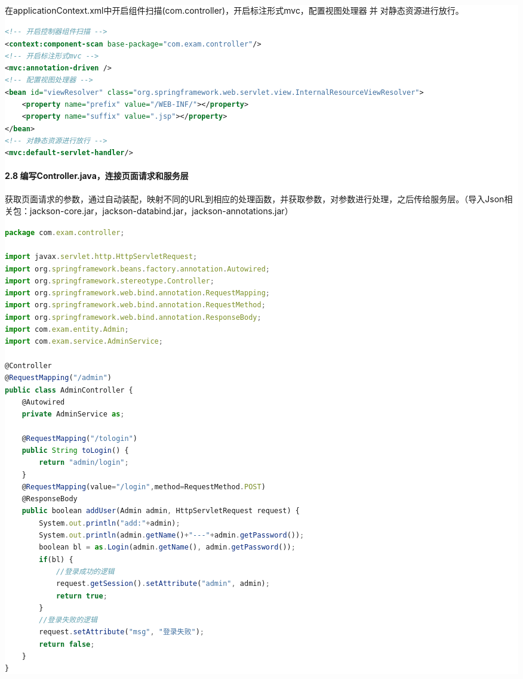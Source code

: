在applicationContext.xml中开启组件扫描(com.controller)，开启标注形式mvc，配置视图处理器 并 对静态资源进行放行。
``` xml
<!-- 开启控制器组件扫描 -->
<context:component-scan base-package="com.exam.controller"/>
<!-- 开启标注形式mvc -->
<mvc:annotation-driven />
<!-- 配置视图处理器 -->
<bean id="viewResolver" class="org.springframework.web.servlet.view.InternalResourceViewResolver">
    <property name="prefix" value="/WEB-INF/"></property>
    <property name="suffix" value=".jsp"></property>
</bean>
<!-- 对静态资源进行放行 -->
<mvc:default-servlet-handler/>
```


#### 2.8 编写Controller.java，连接页面请求和服务层
获取页面请求的参数，通过自动装配，映射不同的URL到相应的处理函数，并获取参数，对参数进行处理，之后传给服务层。（导入Json相关包：jackson-core.jar，jackson-databind.jar，jackson-annotations.jar）
``` javaScript
package com.exam.controller;

import javax.servlet.http.HttpServletRequest;
import org.springframework.beans.factory.annotation.Autowired;
import org.springframework.stereotype.Controller;
import org.springframework.web.bind.annotation.RequestMapping;
import org.springframework.web.bind.annotation.RequestMethod;
import org.springframework.web.bind.annotation.ResponseBody;
import com.exam.entity.Admin;
import com.exam.service.AdminService;

@Controller
@RequestMapping("/admin")
public class AdminController {
    @Autowired
    private AdminService as;
    
    @RequestMapping("/tologin")
    public String toLogin() {
        return "admin/login";
    }
    @RequestMapping(value="/login",method=RequestMethod.POST)
    @ResponseBody
    public boolean addUser(Admin admin, HttpServletRequest request) {
        System.out.println("add:"+admin);
        System.out.println(admin.getName()+"---"+admin.getPassword());
        boolean bl = as.Login(admin.getName(), admin.getPassword());
        if(bl) {
            //登录成功的逻辑
            request.getSession().setAttribute("admin", admin);
            return true;
        }
        //登录失败的逻辑
        request.setAttribute("msg", "登录失败");
        return false;
    }
}
```

